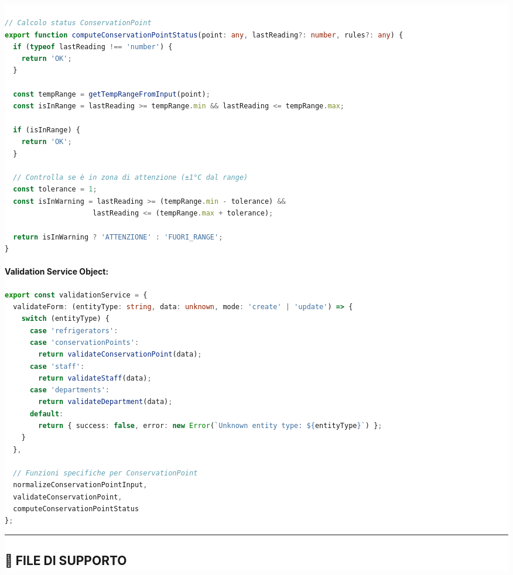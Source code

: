 ```typescript

// Calcolo status ConservationPoint
export function computeConservationPointStatus(point: any, lastReading?: number, rules?: any) {
  if (typeof lastReading !== 'number') {
    return 'OK';
  }
  
  const tempRange = getTempRangeFromInput(point);
  const isInRange = lastReading >= tempRange.min && lastReading <= tempRange.max;
  
  if (isInRange) {
    return 'OK';
  }
  
  // Controlla se è in zona di attenzione (±1°C dal range)
  const tolerance = 1;
  const isInWarning = lastReading >= (tempRange.min - tolerance) && 
                     lastReading <= (tempRange.max + tolerance);
  
  return isInWarning ? 'ATTENZIONE' : 'FUORI_RANGE';
}
```

#### **Validation Service Object:**
```typescript
export const validationService = {
  validateForm: (entityType: string, data: unknown, mode: 'create' | 'update') => {
    switch (entityType) {
      case 'refrigerators':
      case 'conservationPoints':
        return validateConservationPoint(data);
      case 'staff':
        return validateStaff(data);
      case 'departments':
        return validateDepartment(data);
      default:
        return { success: false, error: new Error(`Unknown entity type: ${entityType}`) };
    }
  },
  
  // Funzioni specifiche per ConservationPoint
  normalizeConservationPointInput,
  validateConservationPoint,
  computeConservationPointStatus
};
```

---

## 📁 **FILE DI SUPPORTO**
